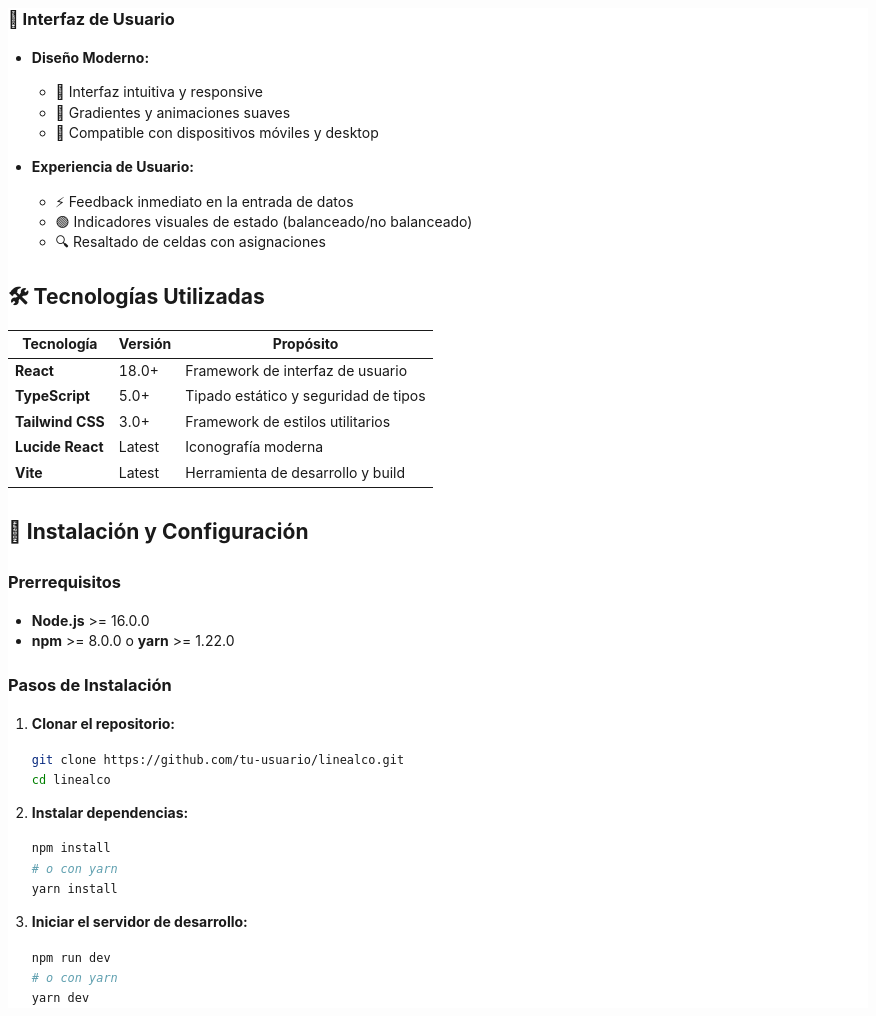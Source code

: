 ### 🎨 Interfaz de Usuario

- **Diseño Moderno:**
  - 🌟 Interfaz intuitiva y responsive
  - 🎨 Gradientes y animaciones suaves
  - 📱 Compatible con dispositivos móviles y desktop

- **Experiencia de Usuario:**
  - ⚡ Feedback inmediato en la entrada de datos
  - 🟢 Indicadores visuales de estado (balanceado/no balanceado)
  - 🔍 Resaltado de celdas con asignaciones

## 🛠️ Tecnologías Utilizadas

| Tecnología | Versión | Propósito |
|------------|---------|-----------|
| **React** | 18.0+ | Framework de interfaz de usuario |
| **TypeScript** | 5.0+ | Tipado estático y seguridad de tipos |
| **Tailwind CSS** | 3.0+ | Framework de estilos utilitarios |
| **Lucide React** | Latest | Iconografía moderna |
| **Vite** | Latest | Herramienta de desarrollo y build |

## 🚀 Instalación y Configuración

### Prerrequisitos

- **Node.js** >= 16.0.0
- **npm** >= 8.0.0 o **yarn** >= 1.22.0

### Pasos de Instalación

1. **Clonar el repositorio:**
   ```bash
   git clone https://github.com/tu-usuario/linealco.git
   cd linealco
   ```

2. **Instalar dependencias:**
   ```bash
   npm install
   # o con yarn
   yarn install
   ```

3. **Iniciar el servidor de desarrollo:**
   ```bash
   npm run dev
   # o con yarn
   yarn dev
   ```
